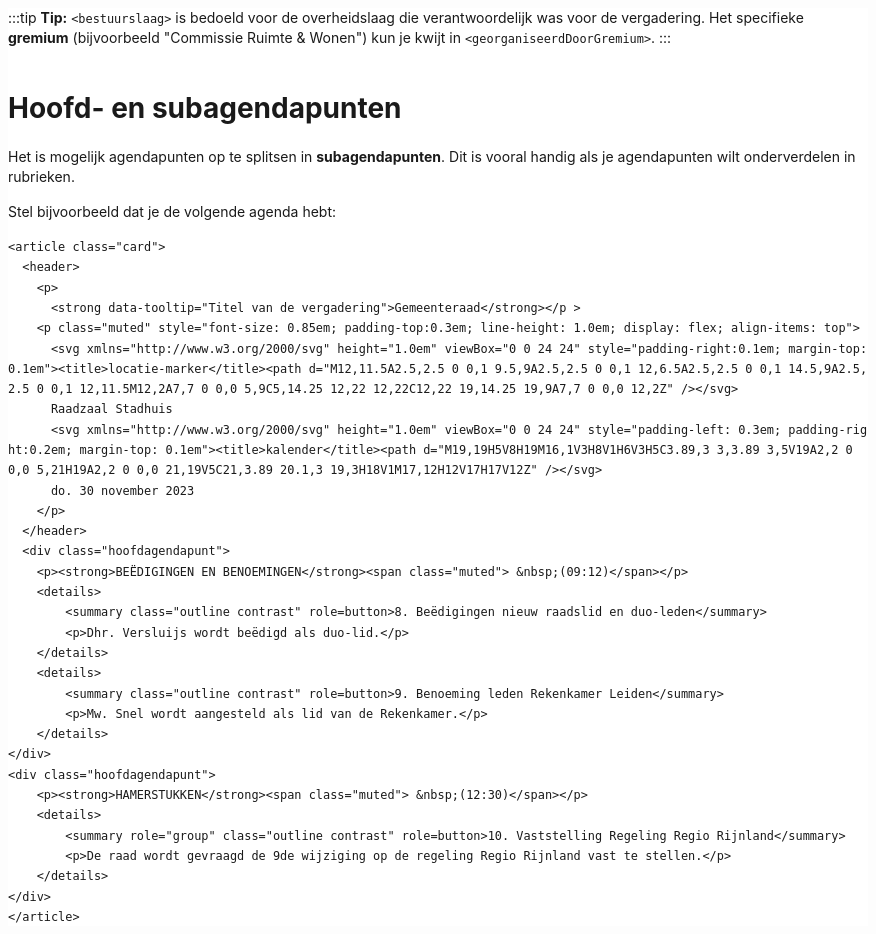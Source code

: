 :::tip
**Tip:** `<bestuurslaag>` is bedoeld voor de overheidslaag die verantwoordelijk was voor de vergadering. Het specifieke **gremium** (bijvoorbeeld "Commissie Ruimte & Wonen") kun je kwijt in `<georganiseerdDoorGremium>`.
:::


# Hoofd- en subagendapunten

Het is mogelijk agendapunten op te splitsen in **subagendapunten**. Dit is vooral handig als je agendapunten wilt onderverdelen in rubrieken.

Stel bijvoorbeeld dat je de volgende agenda hebt:

``` {=html}
<article class="card">
  <header>
    <p>
      <strong data-tooltip="Titel van de vergadering">Gemeenteraad</strong></p >
    <p class="muted" style="font-size: 0.85em; padding-top:0.3em; line-height: 1.0em; display: flex; align-items: top">
      <svg xmlns="http://www.w3.org/2000/svg" height="1.0em" viewBox="0 0 24 24" style="padding-right:0.1em; margin-top: 0.1em"><title>locatie-marker</title><path d="M12,11.5A2.5,2.5 0 0,1 9.5,9A2.5,2.5 0 0,1 12,6.5A2.5,2.5 0 0,1 14.5,9A2.5,2.5 0 0,1 12,11.5M12,2A7,7 0 0,0 5,9C5,14.25 12,22 12,22C12,22 19,14.25 19,9A7,7 0 0,0 12,2Z" /></svg>
      Raadzaal Stadhuis
      <svg xmlns="http://www.w3.org/2000/svg" height="1.0em" viewBox="0 0 24 24" style="padding-left: 0.3em; padding-right:0.2em; margin-top: 0.1em"><title>kalender</title><path d="M19,19H5V8H19M16,1V3H8V1H6V3H5C3.89,3 3,3.89 3,5V19A2,2 0 0,0 5,21H19A2,2 0 0,0 21,19V5C21,3.89 20.1,3 19,3H18V1M17,12H12V17H17V12Z" /></svg>
      do. 30 november 2023
    </p>
  </header>
  <div class="hoofdagendapunt">
    <p><strong>BEËDIGINGEN EN BENOEMINGEN</strong><span class="muted"> &nbsp;(09:12)</span></p>
    <details>
        <summary class="outline contrast" role=button>8. Beëdigingen nieuw raadslid en duo-leden</summary>
        <p>Dhr. Versluijs wordt beëdigd als duo-lid.</p>
    </details>
    <details>
        <summary class="outline contrast" role=button>9. Benoeming leden Rekenkamer Leiden</summary>
        <p>Mw. Snel wordt aangesteld als lid van de Rekenkamer.</p>
    </details>
</div>
<div class="hoofdagendapunt">
    <p><strong>HAMERSTUKKEN</strong><span class="muted"> &nbsp;(12:30)</span></p>
    <details>
        <summary role="group" class="outline contrast" role=button>10. Vaststelling Regeling Regio Rijnland</summary>
        <p>De raad wordt gevraagd de 9de wijziging op de regeling Regio Rijnland vast te stellen.</p>
    </details>
</div>
</article>
```
